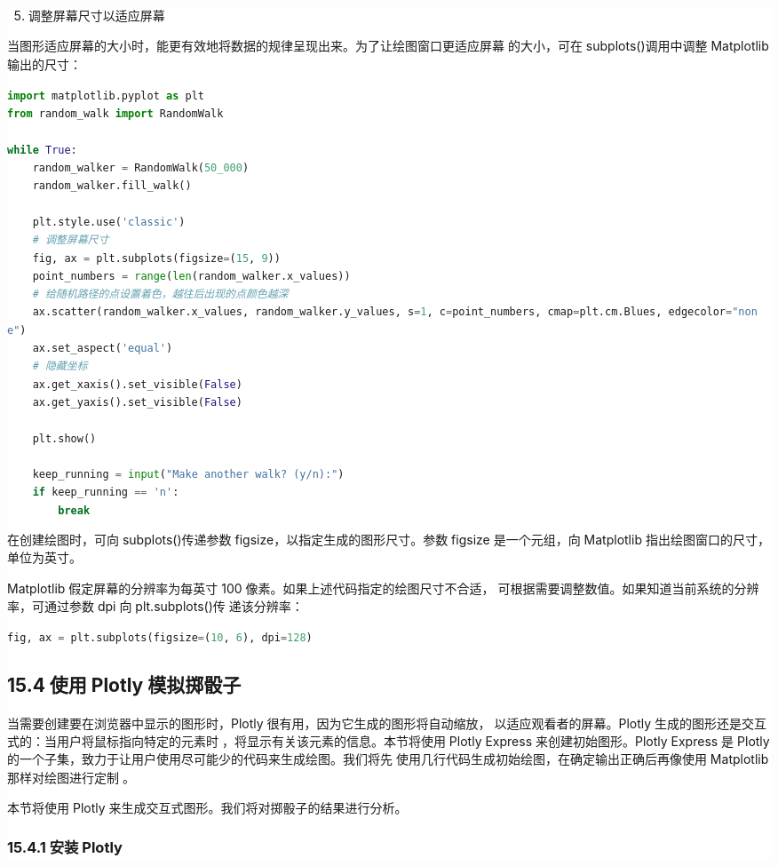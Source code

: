 5. 调整屏幕尺寸以适应屏幕

当图形适应屏幕的大小时，能更有效地将数据的规律呈现出来。为了让绘图窗口更适应屏幕
的大小，可在 subplots()调用中调整 Matplotlib 输出的尺寸：

```python
import matplotlib.pyplot as plt
from random_walk import RandomWalk

while True:
    random_walker = RandomWalk(50_000)
    random_walker.fill_walk()

    plt.style.use('classic')
    # 调整屏幕尺寸
    fig, ax = plt.subplots(figsize=(15, 9))
    point_numbers = range(len(random_walker.x_values))
    # 给随机路径的点设置着色，越往后出现的点颜色越深
    ax.scatter(random_walker.x_values, random_walker.y_values, s=1, c=point_numbers, cmap=plt.cm.Blues, edgecolor="none")
    ax.set_aspect('equal')
    # 隐藏坐标
    ax.get_xaxis().set_visible(False)
    ax.get_yaxis().set_visible(False)

    plt.show()

    keep_running = input("Make another walk? (y/n):")
    if keep_running == 'n':
        break
```

在创建绘图时，可向 subplots()传递参数 figsize，以指定生成的图形尺寸。参数
figsize 是一个元组，向 Matplotlib 指出绘图窗口的尺寸，单位为英寸。

Matplotlib 假定屏幕的分辨率为每英寸 100 像素。如果上述代码指定的绘图尺寸不合适，
可根据需要调整数值。如果知道当前系统的分辨率，可通过参数 dpi 向 plt.subplots()传
递该分辨率：

```python
fig, ax = plt.subplots(figsize=(10, 6), dpi=128)
```

## 15.4 使用 Plotly 模拟掷骰子

当需要创建要在浏览器中显示的图形时，Plotly 很有用，因为它生成的图形将自动缩放，
以适应观看者的屏幕。Plotly 生成的图形还是交互式的：当用户将鼠标指向特定的元素时
，将显示有关该元素的信息。本节将使用 Plotly Express 来创建初始图形。Plotly
Express 是 Plotly 的一个子集，致力于让用户使用尽可能少的代码来生成绘图。我们将先
使用几行代码生成初始绘图，在确定输出正确后再像使用 Matplotlib 那样对绘图进行定制
。

本节将使用 Plotly 来生成交互式图形。我们将对掷骰子的结果进行分析。

### 15.4.1 安装 Plotly
